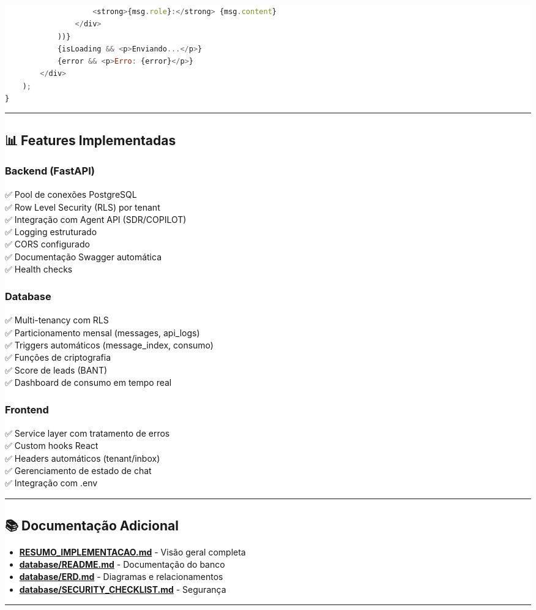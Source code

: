 ```javascript
                    <strong>{msg.role}:</strong> {msg.content}
                </div>
            ))}
            {isLoading && <p>Enviando...</p>}
            {error && <p>Erro: {error}</p>}
        </div>
    );
}
```

---

## 📊 Features Implementadas

### Backend (FastAPI)

✅ Pool de conexões PostgreSQL  
✅ Row Level Security (RLS) por tenant  
✅ Integração com Agent API (SDR/COPILOT)  
✅ Logging estruturado  
✅ CORS configurado  
✅ Documentação Swagger automática  
✅ Health checks  

### Database

✅ Multi-tenancy com RLS  
✅ Particionamento mensal (messages, api_logs)  
✅ Triggers automáticos (message_index, consumo)  
✅ Funções de criptografia  
✅ Score de leads (BANT)  
✅ Dashboard de consumo em tempo real  

### Frontend

✅ Service layer com tratamento de erros  
✅ Custom hooks React  
✅ Headers automáticos (tenant/inbox)  
✅ Gerenciamento de estado de chat  
✅ Integração com .env  

---

## 📚 Documentação Adicional

- **[RESUMO_IMPLEMENTACAO.md](./RESUMO_IMPLEMENTACAO.md)** - Visão geral completa
- **[database/README.md](./database/README.md)** - Documentação do banco
- **[database/ERD.md](./database/ERD.md)** - Diagramas e relacionamentos
- **[database/SECURITY_CHECKLIST.md](./database/SECURITY_CHECKLIST.md)** - Segurança

---
